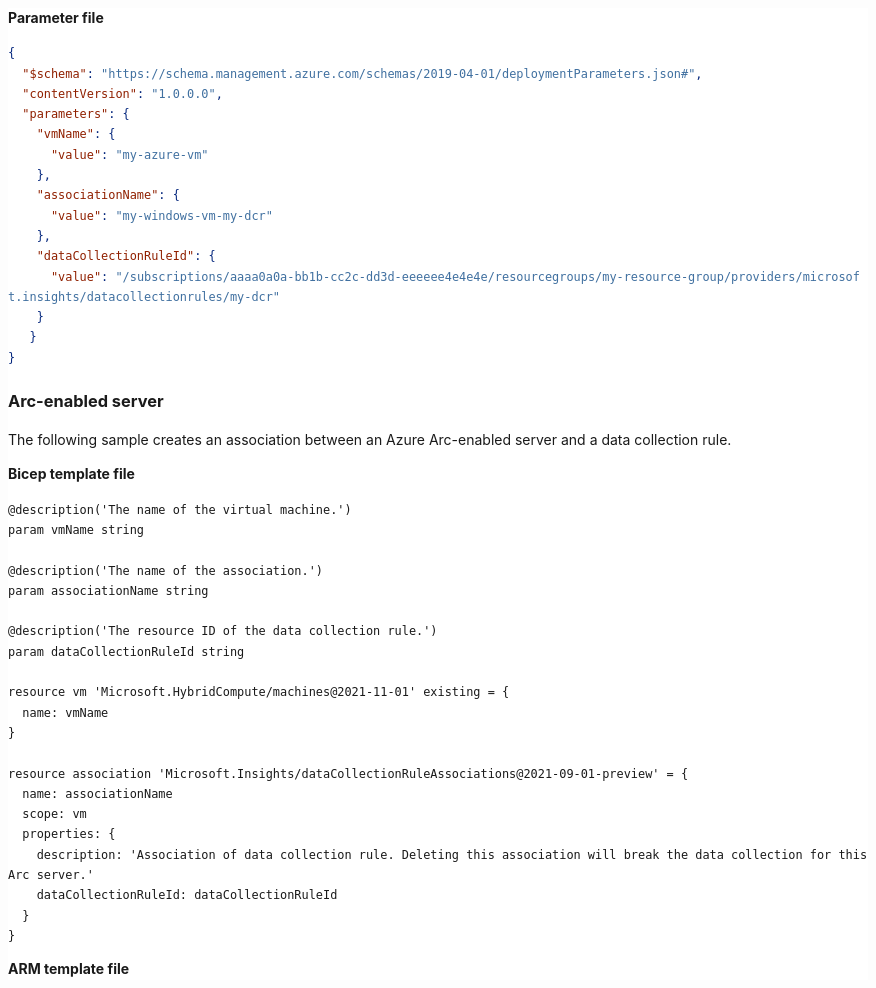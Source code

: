 **Parameter file**

```json
{
  "$schema": "https://schema.management.azure.com/schemas/2019-04-01/deploymentParameters.json#",
  "contentVersion": "1.0.0.0",
  "parameters": {
    "vmName": {
      "value": "my-azure-vm"
    },
    "associationName": {
      "value": "my-windows-vm-my-dcr"
    },
    "dataCollectionRuleId": {
      "value": "/subscriptions/aaaa0a0a-bb1b-cc2c-dd3d-eeeeee4e4e4e/resourcegroups/my-resource-group/providers/microsoft.insights/datacollectionrules/my-dcr"
    }
   }
}
```
### Arc-enabled server

The following sample creates an association between an Azure Arc-enabled server and a data collection rule.

**Bicep template file**

```bicep
@description('The name of the virtual machine.')
param vmName string

@description('The name of the association.')
param associationName string

@description('The resource ID of the data collection rule.')
param dataCollectionRuleId string

resource vm 'Microsoft.HybridCompute/machines@2021-11-01' existing = {
  name: vmName
}

resource association 'Microsoft.Insights/dataCollectionRuleAssociations@2021-09-01-preview' = {
  name: associationName
  scope: vm
  properties: {
    description: 'Association of data collection rule. Deleting this association will break the data collection for this Arc server.'
    dataCollectionRuleId: dataCollectionRuleId
  }
}
```

**ARM template file**
